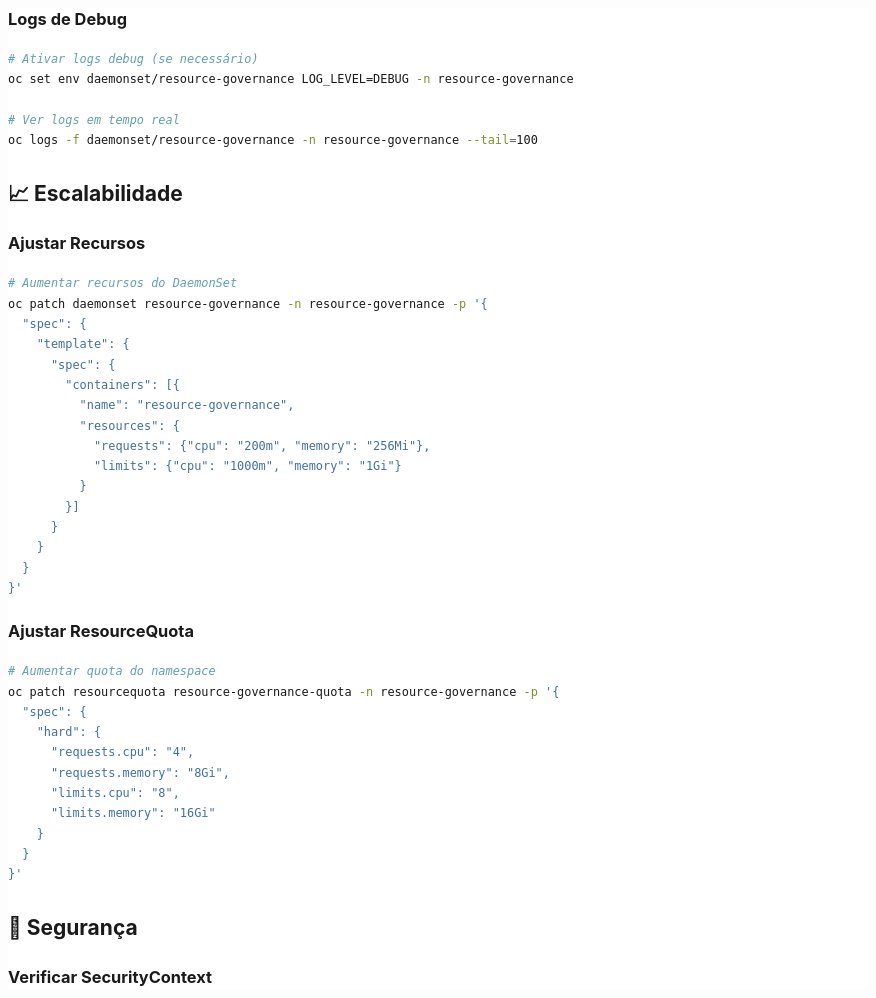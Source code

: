 ### Logs de Debug

```bash
# Ativar logs debug (se necessário)
oc set env daemonset/resource-governance LOG_LEVEL=DEBUG -n resource-governance

# Ver logs em tempo real
oc logs -f daemonset/resource-governance -n resource-governance --tail=100
```

## 📈 Escalabilidade

### Ajustar Recursos

```bash
# Aumentar recursos do DaemonSet
oc patch daemonset resource-governance -n resource-governance -p '{
  "spec": {
    "template": {
      "spec": {
        "containers": [{
          "name": "resource-governance",
          "resources": {
            "requests": {"cpu": "200m", "memory": "256Mi"},
            "limits": {"cpu": "1000m", "memory": "1Gi"}
          }
        }]
      }
    }
  }
}'
```

### Ajustar ResourceQuota

```bash
# Aumentar quota do namespace
oc patch resourcequota resource-governance-quota -n resource-governance -p '{
  "spec": {
    "hard": {
      "requests.cpu": "4",
      "requests.memory": "8Gi",
      "limits.cpu": "8",
      "limits.memory": "16Gi"
    }
  }
}'
```

## 🔐 Segurança

### Verificar SecurityContext
